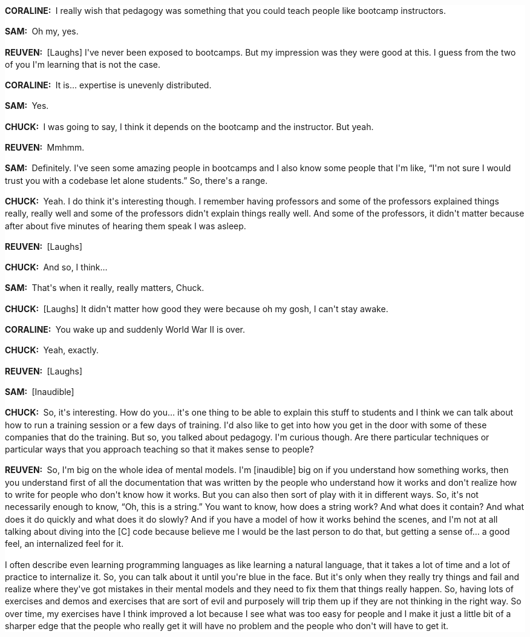**CORALINE:&nbsp;** I really wish that pedagogy was something that you could teach people like bootcamp instructors.

**SAM:&nbsp;** Oh my, yes.

**REUVEN:&nbsp;** [Laughs] I've never been exposed to bootcamps. But my impression was they were good at this. I guess from the two of you I'm learning that is not the case.

**CORALINE:&nbsp;** It is… expertise is unevenly distributed.

**SAM:&nbsp;** Yes.

**CHUCK:&nbsp;** I was going to say, I think it depends on the bootcamp and the instructor. But yeah.

**REUVEN:&nbsp;** Mmhmm.

**SAM:&nbsp;** Definitely. I've seen some amazing people in bootcamps and I also know some people that I'm like, “I'm not sure I would trust you with a codebase let alone students.” So, there's a range.

**CHUCK:&nbsp;** Yeah. I do think it's interesting though. I remember having professors and some of the professors explained things really, really well and some of the professors didn't explain things really well. And some of the professors, it didn't matter because after about five minutes of hearing them speak I was asleep.

**REUVEN:&nbsp;** [Laughs]

**CHUCK:&nbsp;** And so, I think…

**SAM:&nbsp;** That's when it really, really matters, Chuck.

**CHUCK:&nbsp;** [Laughs] It didn't matter how good they were because oh my gosh, I can't stay awake.

**CORALINE:&nbsp;** You wake up and suddenly World War II is over.

**CHUCK:&nbsp;** Yeah, exactly.

**REUVEN:&nbsp;** [Laughs]

**SAM:&nbsp;** [Inaudible]

**CHUCK:&nbsp;** So, it's interesting. How do you… it's one thing to be able to explain this stuff to students and I think we can talk about how to run a training session or a few days of training. I'd also like to get into how you get in the door with some of these companies that do the training. But so, you talked about pedagogy. I'm curious though. Are there particular techniques or particular ways that you approach teaching so that it makes sense to people?

**REUVEN:&nbsp;** So, I'm big on the whole idea of mental models. I'm [inaudible] big on if you understand how something works, then you understand first of all the documentation that was written by the people who understand how it works and don't realize how to write for people who don't know how it works. But you can also then sort of play with it in different ways. So, it's not necessarily enough to know, “Oh, this is a string.” You want to know, how does a string work? And what does it contain? And what does it do quickly and what does it do slowly? And if you have a model of how it works behind the scenes, and I'm not at all talking about diving into the [C] code because believe me I would be the last person to do that, but getting a sense of… a good feel, an internalized feel for it.

I often describe even learning programming languages as like learning a natural language, that it takes a lot of time and a lot of practice to internalize it. So, you can talk about it until you're blue in the face. But it's only when they really try things and fail and realize where they've got mistakes in their mental models and they need to fix them that things really happen. So, having lots of exercises and demos and exercises that are sort of evil and purposely will trip them up if they are not thinking in the right way. So over time, my exercises have I think improved a lot because I see what was too easy for people and I make it just a little bit of a sharper edge that the people who really get it will have no problem and the people who don't will have to get it.

